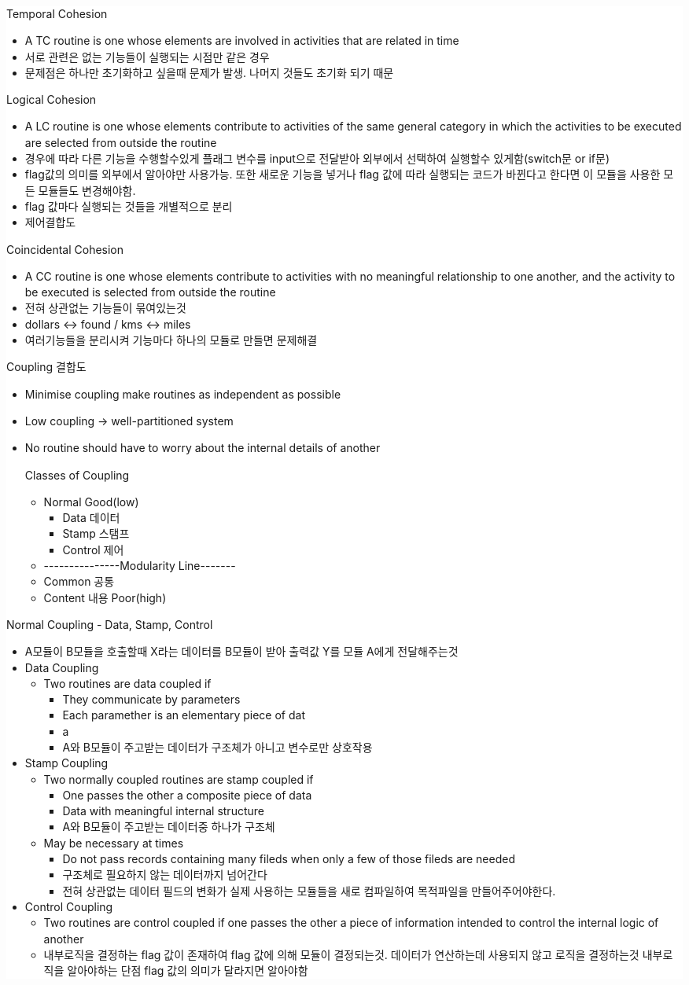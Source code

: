 

Temporal Cohesion

* A TC routine is one whose elements are involved in activities that are related in time
* 서로 관련은 없는 기능들이 실행되는 시점만 같은 경우
* 문제점은 하나만 초기화하고 싶을때 문제가 발생. 나머지 것들도 초기화 되기 때문



Logical Cohesion

- A LC routine is one whose elements contribute to activities of the same general category in which the activities to be executed are selected from outside the routine
- 경우에 따라 다른 기능을 수행할수있게 플래그 변수를 input으로 전달받아 외부에서 선택하여 실행할수 있게함(switch문 or if문)
- flag값의 의미를 외부에서 알아야만 사용가능. 또한 새로운 기능을 넣거나 flag 값에 따라 실행되는 코드가 바뀐다고 한다면 이 모듈을 사용한 모든 모듈들도 변경해야함.
- flag 값마다 실행되는 것들을 개별적으로 분리
- 제어결합도



Coincidental Cohesion

- A CC routine is one whose elements contribute to activities with no meaningful relationship to one another, and the activity to be executed is selected from outside the routine
- 전혀 상관없는 기능들이 묶여있는것
- dollars <-> found / kms <-> miles
- 여러기능들을 분리시켜 기능마다 하나의 모듈로 만들면 문제해결



Coupling 결합도

- Minimise coupling make routines as independent as possible

- Low coupling -> well-partitioned system

- No routine should have to worry about the internal details of another

  Classes of Coupling

  * Normal	Good(low)
    * Data 데이터
    * Stamp 스탬프
    * Control 제어
  * ---------------Modularity Line-------
  * Common 공통
  * Content   내용   Poor(high)



Normal Coupling - Data, Stamp, Control

* A모듈이 B모듈을 호출할때 X라는 데이터를 B모듈이 받아 출력값 Y를 모듈 A에게 전달해주는것
* Data Coupling
  * Two routines are data coupled if
    * They communicate by parameters
    * Each paramether is an elementary piece of dat
    * a
    * A와 B모듈이 주고받는 데이터가 구조체가 아니고 변수로만 상호작용
* Stamp Coupling
  * Two normally coupled routines are stamp coupled if
    * One passes the other a composite piece of data
    * Data with meaningful internal structure
    * A와 B모듈이 주고받는 데이터중 하나가 구조체
  * May be necessary at times
    * Do not pass records containing many fileds when only a few of those fileds are needed
    * 구조체로 필요하지 않는 데이터까지 넘어간다
    * 전혀 상관없는 데이터 필드의 변화가 실제 사용하는 모듈들을 새로 컴파일하여 목적파일을 만들어주어야한다.
* Control Coupling
  * Two routines are control coupled if one passes the other a piece of information intended to control the internal logic of another
  * 내부로직을 결정하는 flag 값이 존재하여 flag 값에 의해 모듈이 결정되는것. 데이터가 연산하는데 사용되지 않고 로직을 결정하는것 내부로직을 알아야하는 단점 flag 값의 의미가 달라지면 알아야함